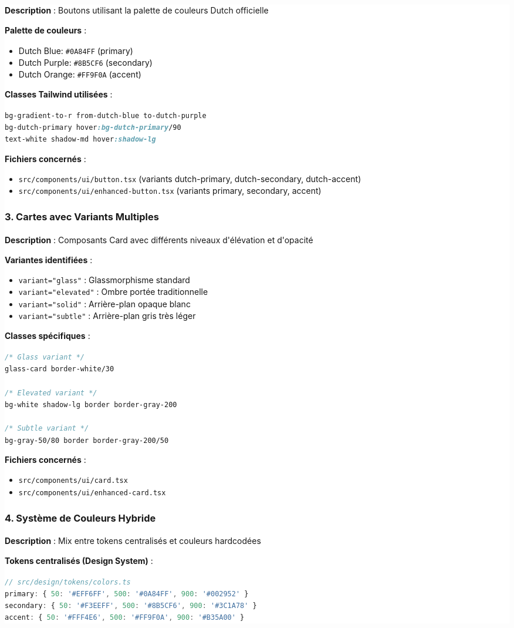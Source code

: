 **Description** : Boutons utilisant la palette de couleurs Dutch officielle

**Palette de couleurs** :
- Dutch Blue: `#0A84FF` (primary)
- Dutch Purple: `#8B5CF6` (secondary)  
- Dutch Orange: `#FF9F0A` (accent)

**Classes Tailwind utilisées** :
```css
bg-gradient-to-r from-dutch-blue to-dutch-purple
bg-dutch-primary hover:bg-dutch-primary/90
text-white shadow-md hover:shadow-lg
```

**Fichiers concernés** :
- `src/components/ui/button.tsx` (variants dutch-primary, dutch-secondary, dutch-accent)
- `src/components/ui/enhanced-button.tsx` (variants primary, secondary, accent)

### 3. Cartes avec Variants Multiples

**Description** : Composants Card avec différents niveaux d'élévation et d'opacité

**Variantes identifiées** :
- `variant="glass"` : Glassmorphisme standard
- `variant="elevated"` : Ombre portée traditionnelle
- `variant="solid"` : Arrière-plan opaque blanc
- `variant="subtle"` : Arrière-plan gris très léger

**Classes spécifiques** :
```css
/* Glass variant */
glass-card border-white/30

/* Elevated variant */
bg-white shadow-lg border border-gray-200

/* Subtle variant */
bg-gray-50/80 border border-gray-200/50
```

**Fichiers concernés** :
- `src/components/ui/card.tsx`
- `src/components/ui/enhanced-card.tsx`

### 4. Système de Couleurs Hybride

**Description** : Mix entre tokens centralisés et couleurs hardcodées

**Tokens centralisés (Design System)** :
```typescript
// src/design/tokens/colors.ts
primary: { 50: '#EFF6FF', 500: '#0A84FF', 900: '#002952' }
secondary: { 50: '#F3EEFF', 500: '#8B5CF6', 900: '#3C1A78' }
accent: { 50: '#FFF4E6', 500: '#FF9F0A', 900: '#B35A00' }
```
